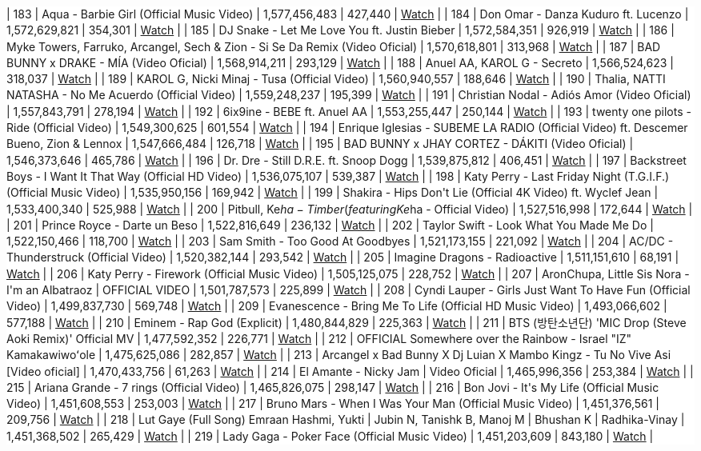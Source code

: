 | 183 | Aqua - Barbie Girl (Official Music Video) | 1,577,456,483 | 427,440 | [Watch](https://youtube.com/watch?v=ZyhrYis509A) |
| 184 | Don Omar - Danza Kuduro ft. Lucenzo | 1,572,629,821 | 354,301 | [Watch](https://youtube.com/watch?v=7zp1TbLFPp8) |
| 185 | DJ Snake - Let Me Love You ft. Justin Bieber | 1,572,584,351 | 926,919 | [Watch](https://youtube.com/watch?v=euCqAq6BRa4) |
| 186 | Myke Towers, Farruko, Arcangel, Sech & Zion - Si Se Da Remix (Video Oficial) | 1,570,618,801 | 313,968 | [Watch](https://youtube.com/watch?v=CbEst0K063c) |
| 187 | BAD BUNNY x DRAKE - MÍA (Video Oficial) | 1,568,914,211 | 293,129 | [Watch](https://youtube.com/watch?v=OSUxrSe5GbI) |
| 188 | Anuel AA, KAROL G - Secreto | 1,566,524,623 | 318,037 | [Watch](https://youtube.com/watch?v=gFZfwWZV074) |
| 189 | KAROL G, Nicki Minaj - Tusa (Official Video) | 1,560,940,557 | 188,646 | [Watch](https://youtube.com/watch?v=tbneQDc2H3I) |
| 190 | Thalia, NATTI NATASHA - No Me Acuerdo (Official Video) | 1,559,248,237 | 195,399 | [Watch](https://youtube.com/watch?v=iQEVguV71sI) |
| 191 | Christian Nodal - Adiós Amor (Video Oficial) | 1,557,843,791 | 278,194 | [Watch](https://youtube.com/watch?v=ETLoTxVVvjM) |
| 192 | 6ix9ine - BEBE ft. Anuel AA | 1,553,255,447 | 250,144 | [Watch](https://youtube.com/watch?v=ycV6cnK3SIs) |
| 193 | twenty one pilots - Ride (Official Video) | 1,549,300,625 | 601,554 | [Watch](https://youtube.com/watch?v=Pw-0pbY9JeU) |
| 194 | Enrique Iglesias - SUBEME LA RADIO (Official Video) ft. Descemer Bueno, Zion & Lennox | 1,547,666,484 | 126,718 | [Watch](https://youtube.com/watch?v=9sg-A-eS6Ig) |
| 195 | BAD BUNNY x JHAY CORTEZ - DÁKITI (Video Oficial) | 1,546,373,646 | 465,786 | [Watch](https://youtube.com/watch?v=TmKh7lAwnBI) |
| 196 | Dr. Dre - Still D.R.E. ft. Snoop Dogg | 1,539,875,812 | 406,451 | [Watch](https://youtube.com/watch?v=_CL6n0FJZpk) |
| 197 | Backstreet Boys - I Want It That Way (Official HD Video) | 1,536,075,107 | 539,387 | [Watch](https://youtube.com/watch?v=4fndeDfaWCg) |
| 198 | Katy Perry - Last Friday Night (T.G.I.F.) (Official Music Video) | 1,535,950,156 | 169,942 | [Watch](https://youtube.com/watch?v=KlyXNRrsk4A) |
| 199 | Shakira - Hips Don't Lie (Official 4K Video) ft. Wyclef Jean | 1,533,400,340 | 525,988 | [Watch](https://youtube.com/watch?v=DUT5rEU6pqM) |
| 200 | Pitbull, Ke$ha - Timber (featuring Ke$ha - Official Video) | 1,527,516,998 | 172,644 | [Watch](https://youtube.com/watch?v=hHUbLv4ThOo) |
| 201 | Prince Royce - Darte un Beso | 1,522,816,649 | 236,132 | [Watch](https://youtube.com/watch?v=bdOXnTbyk0g) |
| 202 | Taylor Swift - Look What You Made Me Do | 1,522,150,466 | 118,700 | [Watch](https://youtube.com/watch?v=3tmd-ClpJxA) |
| 203 | Sam Smith - Too Good At Goodbyes | 1,521,173,155 | 221,092 | [Watch](https://youtube.com/watch?v=J_ub7Etch2U) |
| 204 | AC/DC - Thunderstruck (Official Video) | 1,520,382,144 | 293,542 | [Watch](https://youtube.com/watch?v=v2AC41dglnM) |
| 205 | Imagine Dragons - Radioactive | 1,511,151,610 | 68,191 | [Watch](https://youtube.com/watch?v=ktvTqknDobU) |
| 206 | Katy Perry - Firework (Official Music Video) | 1,505,125,075 | 228,752 | [Watch](https://youtube.com/watch?v=QGJuMBdaqIw) |
| 207 | AronChupa, Little Sis Nora - I'm an Albatraoz | OFFICIAL VIDEO | 1,501,787,573 | 225,899 | [Watch](https://youtube.com/watch?v=Bznxx12Ptl0) |
| 208 | Cyndi Lauper - Girls Just Want To Have Fun (Official Video) | 1,499,837,730 | 569,748 | [Watch](https://youtube.com/watch?v=PIb6AZdTr-A) |
| 209 | Evanescence - Bring Me To Life (Official HD Music Video) | 1,493,066,602 | 577,188 | [Watch](https://youtube.com/watch?v=3YxaaGgTQYM) |
| 210 | Eminem - Rap God (Explicit) | 1,480,844,829 | 225,363 | [Watch](https://youtube.com/watch?v=XbGs_qK2PQA) |
| 211 | BTS (방탄소년단) 'MIC Drop (Steve Aoki Remix)' Official MV | 1,477,592,352 | 226,771 | [Watch](https://youtube.com/watch?v=kTlv5_Bs8aw) |
| 212 | OFFICIAL Somewhere over the Rainbow - Israel "IZ" Kamakawiwoʻole | 1,475,625,086 | 282,857 | [Watch](https://youtube.com/watch?v=V1bFr2SWP1I) |
| 213 | Arcangel x Bad Bunny X Dj Luian X Mambo Kingz - Tu No Vive Asi [Video oficial] | 1,470,433,756 | 61,263 | [Watch](https://youtube.com/watch?v=CUYrEiymUMY) |
| 214 | El Amante - Nicky Jam | Video Oficial | 1,465,996,356 | 253,384 | [Watch](https://youtube.com/watch?v=YG2p6XBuSKA) |
| 215 | Ariana Grande - 7 rings (Official Video) | 1,465,826,075 | 298,147 | [Watch](https://youtube.com/watch?v=QYh6mYIJG2Y) |
| 216 | Bon Jovi - It's My Life (Official Music Video) | 1,451,608,553 | 253,003 | [Watch](https://youtube.com/watch?v=vx2u5uUu3DE) |
| 217 | Bruno Mars - When I Was Your Man (Official Music Video) | 1,451,376,561 | 209,756 | [Watch](https://youtube.com/watch?v=ekzHIouo8Q4) |
| 218 | Lut Gaye (Full Song) Emraan Hashmi, Yukti | Jubin N, Tanishk B, Manoj M | Bhushan K | Radhika-Vinay | 1,451,368,502 | 265,429 | [Watch](https://youtube.com/watch?v=sCbbMZ-q4-I) |
| 219 | Lady Gaga - Poker Face (Official Music Video) | 1,451,203,609 | 843,180 | [Watch](https://youtube.com/watch?v=bESGLojNYSo) |